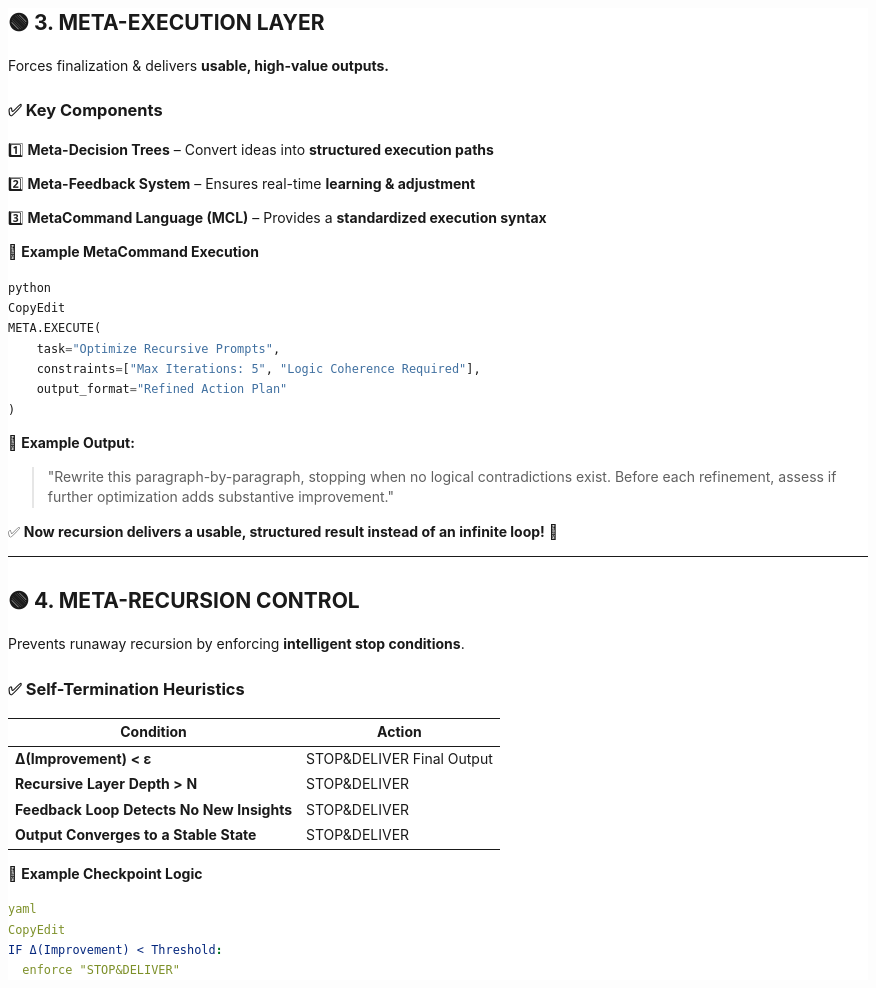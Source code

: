 
## **🟢 3. META-EXECUTION LAYER**

Forces finalization & delivers **usable, high-value outputs.**

### **✅ Key Components**

1️⃣ **Meta-Decision Trees** – Convert ideas into **structured execution paths**

2️⃣ **Meta-Feedback System** – Ensures real-time **learning & adjustment**

3️⃣ **MetaCommand Language (MCL)** – Provides a **standardized execution syntax**

🔹 **Example MetaCommand Execution**

```python
python
CopyEdit
META.EXECUTE(
    task="Optimize Recursive Prompts",
    constraints=["Max Iterations: 5", "Logic Coherence Required"],
    output_format="Refined Action Plan"
)

```

🔹 **Example Output:**

> "Rewrite this paragraph-by-paragraph, stopping when no logical contradictions exist. Before each refinement, assess if further optimization adds substantive improvement."
> 

✅ **Now recursion delivers a usable, structured result instead of an infinite loop!** 🚀

---

## **🟢 4. META-RECURSION CONTROL**

Prevents runaway recursion by enforcing **intelligent stop conditions**.

### **✅ Self-Termination Heuristics**

| Condition | Action |
| --- | --- |
| **Δ(Improvement) < ε** | STOP&DELIVER Final Output |
| **Recursive Layer Depth > N** | STOP&DELIVER |
| **Feedback Loop Detects No New Insights** | STOP&DELIVER |
| **Output Converges to a Stable State** | STOP&DELIVER |

🔹 **Example Checkpoint Logic**

```yaml
yaml
CopyEdit
IF Δ(Improvement) < Threshold:
  enforce "STOP&DELIVER"

```
